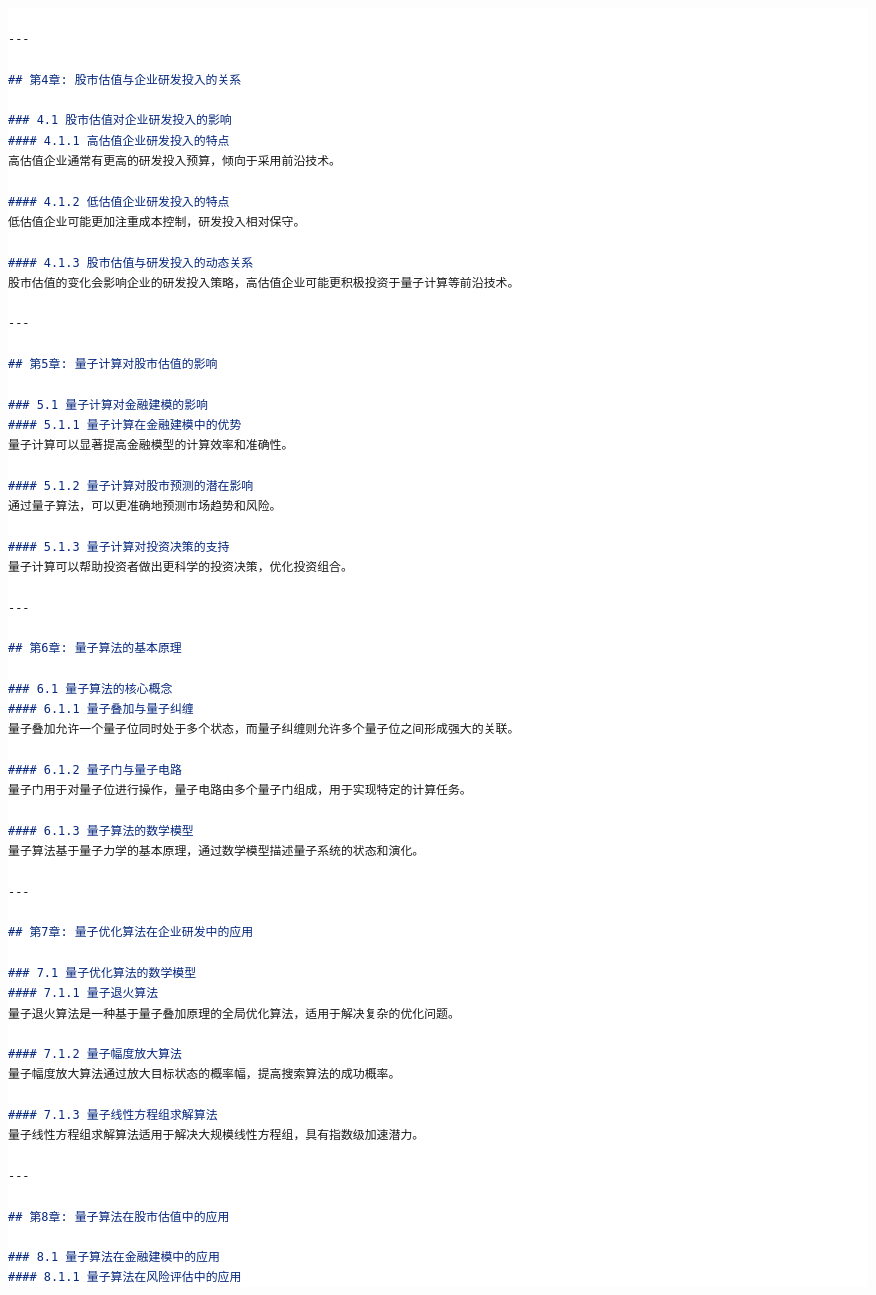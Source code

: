 ```markdown

---

## 第4章: 股市估值与企业研发投入的关系

### 4.1 股市估值对企业研发投入的影响
#### 4.1.1 高估值企业研发投入的特点
高估值企业通常有更高的研发投入预算，倾向于采用前沿技术。

#### 4.1.2 低估值企业研发投入的特点
低估值企业可能更加注重成本控制，研发投入相对保守。

#### 4.1.3 股市估值与研发投入的动态关系
股市估值的变化会影响企业的研发投入策略，高估值企业可能更积极投资于量子计算等前沿技术。

---

## 第5章: 量子计算对股市估值的影响

### 5.1 量子计算对金融建模的影响
#### 5.1.1 量子计算在金融建模中的优势
量子计算可以显著提高金融模型的计算效率和准确性。

#### 5.1.2 量子计算对股市预测的潜在影响
通过量子算法，可以更准确地预测市场趋势和风险。

#### 5.1.3 量子计算对投资决策的支持
量子计算可以帮助投资者做出更科学的投资决策，优化投资组合。

---

## 第6章: 量子算法的基本原理

### 6.1 量子算法的核心概念
#### 6.1.1 量子叠加与量子纠缠
量子叠加允许一个量子位同时处于多个状态，而量子纠缠则允许多个量子位之间形成强大的关联。

#### 6.1.2 量子门与量子电路
量子门用于对量子位进行操作，量子电路由多个量子门组成，用于实现特定的计算任务。

#### 6.1.3 量子算法的数学模型
量子算法基于量子力学的基本原理，通过数学模型描述量子系统的状态和演化。

---

## 第7章: 量子优化算法在企业研发中的应用

### 7.1 量子优化算法的数学模型
#### 7.1.1 量子退火算法
量子退火算法是一种基于量子叠加原理的全局优化算法，适用于解决复杂的优化问题。

#### 7.1.2 量子幅度放大算法
量子幅度放大算法通过放大目标状态的概率幅，提高搜索算法的成功概率。

#### 7.1.3 量子线性方程组求解算法
量子线性方程组求解算法适用于解决大规模线性方程组，具有指数级加速潜力。

---

## 第8章: 量子算法在股市估值中的应用

### 8.1 量子算法在金融建模中的应用
#### 8.1.1 量子算法在风险评估中的应用
```